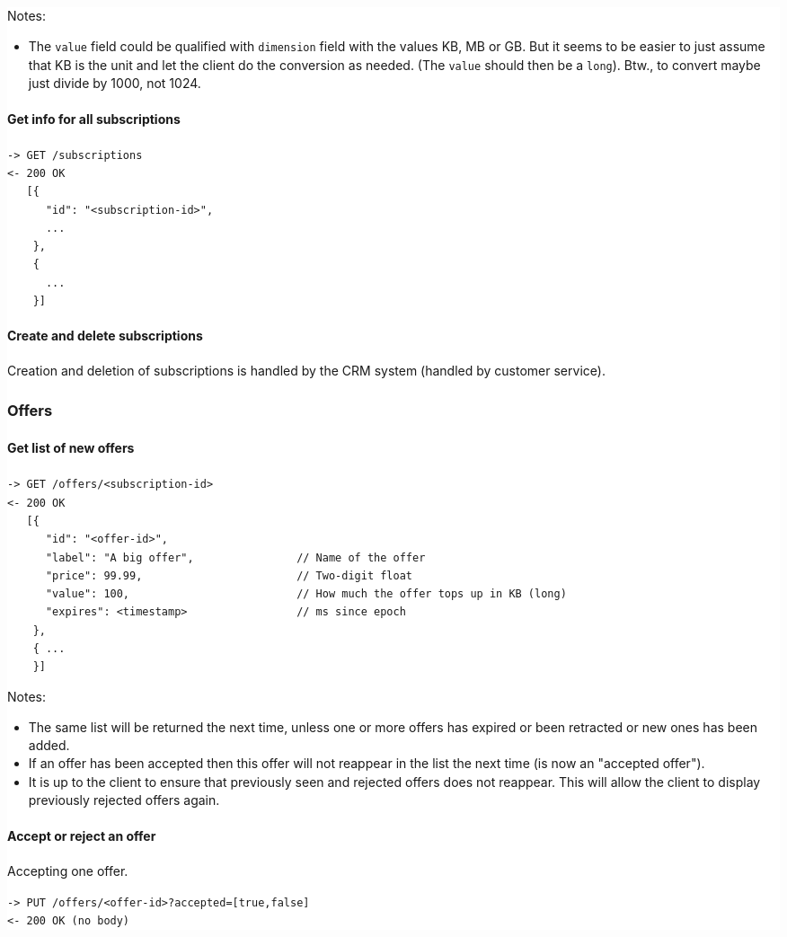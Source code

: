 Notes:

 - The `value` field could be qualified with `dimension` field with the values KB, MB or GB. But it seems to be easier to just
   assume that KB is the unit and let the client do the conversion as needed. (The `value` should then be a `long`). Btw., to
   convert maybe just divide by 1000, not 1024.

#### Get info for all subscriptions

    -> GET /subscriptions
    <- 200 OK
       [{
          "id": "<subscription-id>",
          ...
        },
        {
          ...
        }]

#### Create and delete subscriptions

Creation and deletion of subscriptions is handled by the CRM system (handled by customer service).

### Offers
#### Get list of new offers

    -> GET /offers/<subscription-id>
    <- 200 OK
       [{
          "id": "<offer-id>",
          "label": "A big offer",                // Name of the offer
          "price": 99.99,                        // Two-digit float
          "value": 100,                          // How much the offer tops up in KB (long)
          "expires": <timestamp>                 // ms since epoch
        },
        { ...
        }]

Notes:

 - The same list will be returned the next time, unless one or more offers has expired or been retracted or new ones has been added.
 - If an offer has been accepted then this offer will not reappear in the list the next time (is now an "accepted offer").
 - It is up to the client to ensure that previously seen and rejected offers does not reappear. This will allow the client to display previously rejected offers again.

#### Accept or reject an offer

Accepting one offer.

    -> PUT /offers/<offer-id>?accepted=[true,false]
    <- 200 OK (no body)
